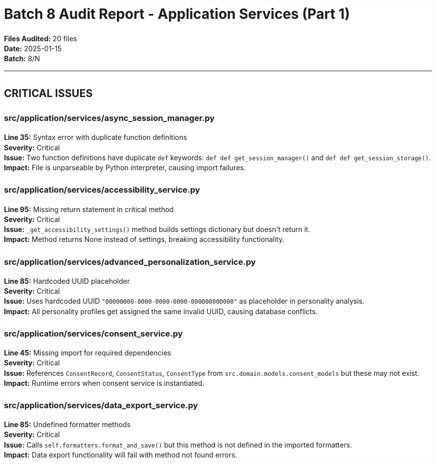 # Batch 8 Audit Report - Application Services (Part 1)

**Files Audited:** 20 files  
**Date:** 2025-01-15  
**Batch:** 8/N  

---

## CRITICAL ISSUES

### src/application/services/async_session_manager.py

**Line 35:** Syntax error with duplicate function definitions  
**Severity:** Critical  
**Issue:** Two function definitions have duplicate `def` keywords: `def def get_session_manager()` and `def def get_session_storage()`.  
**Impact:** File is unparseable by Python interpreter, causing import failures.

### src/application/services/accessibility_service.py

**Line 95:** Missing return statement in critical method  
**Severity:** Critical  
**Issue:** `_get_accessibility_settings()` method builds settings dictionary but doesn't return it.  
**Impact:** Method returns None instead of settings, breaking accessibility functionality.

### src/application/services/advanced_personalization_service.py

**Line 85:** Hardcoded UUID placeholder  
**Severity:** Critical  
**Issue:** Uses hardcoded UUID `"00000000-0000-0000-0000-000000000000"` as placeholder in personality analysis.  
**Impact:** All personality profiles get assigned the same invalid UUID, causing database conflicts.

### src/application/services/consent_service.py

**Line 45:** Missing import for required dependencies  
**Severity:** Critical  
**Issue:** References `ConsentRecord`, `ConsentStatus`, `ConsentType` from `src.domain.models.consent_models` but these may not exist.  
**Impact:** Runtime errors when consent service is instantiated.

### src/application/services/data_export_service.py

**Line 85:** Undefined formatter methods  
**Severity:** Critical  
**Issue:** Calls `self.formatters.format_and_save()` but this method is not defined in the imported formatters.  
**Impact:** Data export functionality will fail with method not found errors.
